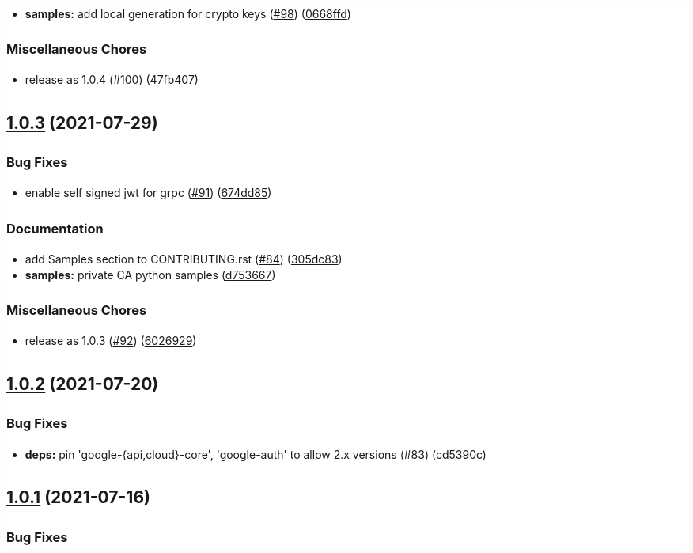 * **samples:** add local generation for crypto keys ([#98](https://www.github.com/googleapis/python-security-private-ca/issues/98)) ([0668ffd](https://www.github.com/googleapis/python-security-private-ca/commit/0668ffde892bec99a4cd574bbc257fcc2de6c1c7))


### Miscellaneous Chores

* release as 1.0.4 ([#100](https://www.github.com/googleapis/python-security-private-ca/issues/100)) ([47fb407](https://www.github.com/googleapis/python-security-private-ca/commit/47fb4075db02e5c3eaf4f25f3d032a6c2514afce))

## [1.0.3](https://www.github.com/googleapis/python-security-private-ca/compare/v1.0.2...v1.0.3) (2021-07-29)


### Bug Fixes

* enable self signed jwt for grpc ([#91](https://www.github.com/googleapis/python-security-private-ca/issues/91)) ([674dd85](https://www.github.com/googleapis/python-security-private-ca/commit/674dd8595b9165fec92097d5bb168357ac7ab1ee))


### Documentation

* add Samples section to CONTRIBUTING.rst ([#84](https://www.github.com/googleapis/python-security-private-ca/issues/84)) ([305dc83](https://www.github.com/googleapis/python-security-private-ca/commit/305dc83eec5215fd84a63e5786d8c93b03c468b8))
* **samples:** private CA python samples ([d753667](https://www.github.com/googleapis/python-security-private-ca/commit/d753667bc3a193931893260cec33d0c68ab621d5))


### Miscellaneous Chores

* release as 1.0.3 ([#92](https://www.github.com/googleapis/python-security-private-ca/issues/92)) ([6026929](https://www.github.com/googleapis/python-security-private-ca/commit/6026929efe36ecec40afbc442f09df609b7c42a8))

## [1.0.2](https://www.github.com/googleapis/python-security-private-ca/compare/v1.0.1...v1.0.2) (2021-07-20)


### Bug Fixes

* **deps:** pin 'google-{api,cloud}-core', 'google-auth' to allow 2.x versions ([#83](https://www.github.com/googleapis/python-security-private-ca/issues/83)) ([cd5390c](https://www.github.com/googleapis/python-security-private-ca/commit/cd5390cf5fff50419b000c71431d8ede0de35833))

## [1.0.1](https://www.github.com/googleapis/python-security-private-ca/compare/v1.0.0...v1.0.1) (2021-07-16)


### Bug Fixes
